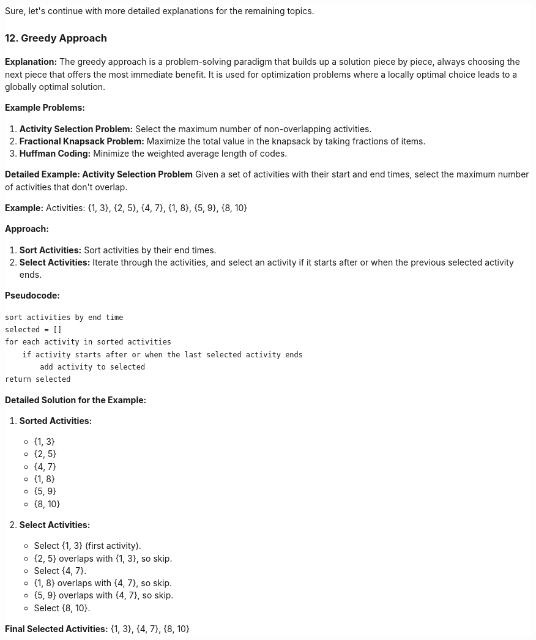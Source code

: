 
Sure, let's continue with more detailed explanations for the remaining topics.

### 12. Greedy Approach

**Explanation:**
The greedy approach is a problem-solving paradigm that builds up a solution piece by piece, always choosing the next piece that offers the most immediate benefit. It is used for optimization problems where a locally optimal choice leads to a globally optimal solution.

**Example Problems:**
1. **Activity Selection Problem:** Select the maximum number of non-overlapping activities.
2. **Fractional Knapsack Problem:** Maximize the total value in the knapsack by taking fractions of items.
3. **Huffman Coding:** Minimize the weighted average length of codes.

**Detailed Example: Activity Selection Problem**
Given a set of activities with their start and end times, select the maximum number of activities that don't overlap.

**Example:**
Activities: {1, 3}, {2, 5}, {4, 7}, {1, 8}, {5, 9}, {8, 10}

**Approach:**
1. **Sort Activities:** Sort activities by their end times.
2. **Select Activities:** Iterate through the activities, and select an activity if it starts after or when the previous selected activity ends.

**Pseudocode:**
```
sort activities by end time
selected = []
for each activity in sorted activities
    if activity starts after or when the last selected activity ends
        add activity to selected
return selected
```

**Detailed Solution for the Example:**
1. **Sorted Activities:**
   - {1, 3}
   - {2, 5}
   - {4, 7}
   - {1, 8}
   - {5, 9}
   - {8, 10}

2. **Select Activities:**
   - Select {1, 3} (first activity).
   - {2, 5} overlaps with {1, 3}, so skip.
   - Select {4, 7}.
   - {1, 8} overlaps with {4, 7}, so skip.
   - {5, 9} overlaps with {4, 7}, so skip.
   - Select {8, 10}.

**Final Selected Activities:** {1, 3}, {4, 7}, {8, 10}
